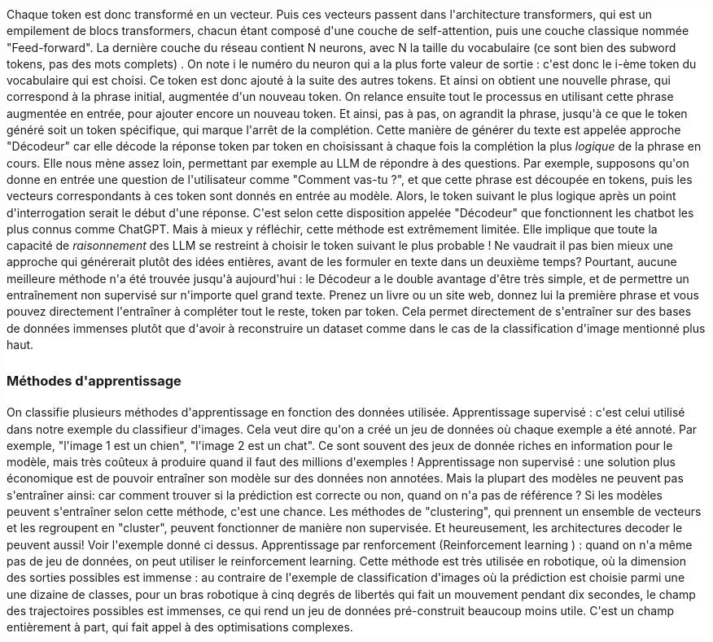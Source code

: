 Chaque token est donc transformé en un vecteur. Puis ces vecteurs passent dans l'architecture transformers, qui est un empilement de blocs transformers, chacun étant composé d'une couche de self-attention, puis une couche classique nommée "Feed-forward". La dernière couche du réseau contient N neurons, avec N la taille du vocabulaire (ce sont bien des subword tokens, pas des mots complets) . On note i le numéro du neuron qui a la plus forte valeur de sortie : c'est donc le i-ème token du vocabulaire qui est choisi.
Ce token est donc ajouté à la suite des autres tokens. Et ainsi on obtient une nouvelle phrase, qui correspond à la phrase initial, augmentée d'un nouveau token. On relance ensuite tout le processus en utilisant cette phrase augmentée en entrée, pour ajouter encore un nouveau token. Et ainsi, pas à pas, on agrandit la phrase, jusqu'à ce que le token généré soit un token spécifique, <fin> qui marque l'arrêt de la complétion. 
Cette manière de générer du texte est appelée approche "Décodeur" car elle décode la réponse token par token en choisissant à chaque fois la complétion la plus *logique* de la phrase en cours. Elle nous mène assez loin, permettant par exemple au LLM de répondre à des questions. Par exemple, supposons qu'on donne en entrée une question de l'utilisateur comme "Comment vas-tu ?", et que cette phrase est découpée en tokens, puis les vecteurs correspondants à ces token sont donnés en entrée au modèle. Alors, le token suivant le plus logique après un point d'interrogation serait le début d'une réponse.
C'est selon cette disposition appelée "Décodeur" que fonctionnent les chatbot les plus connus comme ChatGPT. 
Mais à mieux y réfléchir, cette méthode est extrêmement limitée.
Elle implique que toute la capacité de *raisonnement* des LLM se restreint à choisir le token suivant le plus probable ! Ne vaudrait il pas bien mieux une approche qui générerait plutôt des idées entières, avant de les formuler en texte dans un deuxième temps? 
Pourtant, aucune meilleure méthode n'a été trouvée jusqu'à aujourd'hui : le Décodeur a le double avantage d'être très simple, et de permettre un entraînement non supervisé sur n'importe quel grand texte. Prenez un livre ou un site web, donnez lui la première phrase et vous pouvez directement l'entraîner à compléter tout le reste, token par token. Cela permet directement de s'entraîner sur des bases de données immenses plutôt que d'avoir à reconstruire un dataset comme dans le cas de la classification d'image mentionné plus haut.
                                                                                                    
### Méthodes d'apprentissage
On classifie plusieurs méthodes d'apprentissage en fonction des données utilisée.
Apprentissage supervisé : c'est celui utilisé dans notre exemple du classifieur d'images. Cela veut dire qu'on a créé un jeu de données où chaque exemple a été annoté. Par exemple, "l'image 1 est un chien", "l'image 2 est un chat". Ce sont souvent des jeux de donnée riches en information pour le modèle, mais très coûteux à produire quand il faut des millions d'exemples !
Apprentissage non supervisé : une solution plus économique est de pouvoir entraîner son modèle sur des données non annotées. Mais la plupart des modèles ne peuvent pas s'entraîner ainsi: car comment trouver si la prédiction est correcte ou non, quand on n'a pas de référence ? Si les modèles peuvent s'entraîner selon cette méthode, c'est une chance. Les méthodes de "clustering", qui prennent un ensemble de vecteurs et les regroupent en "cluster", peuvent fonctionner de manière non supervisée. Et heureusement, les architectures decoder le peuvent aussi! Voir l'exemple donné ci dessus.
Apprentissage par renforcement (Reinforcement learning ) : quand on n'a même pas de jeu de données, on peut utiliser le reinforcement learning. Cette méthode est très utilisée en robotique, où la dimension des sorties possibles est immense : au contraire de l'exemple de classification d'images où la prédiction est choisie parmi une une dizaine de classes, pour un bras robotique à cinq degrés de libertés qui fait un mouvement pendant dix secondes, le champ des trajectoires possibles est immenses, ce qui rend un jeu de données pré-construit beaucoup moins utile. C'est un champ entièrement à part, qui fait appel à des optimisations complexes.
                                                                                                    